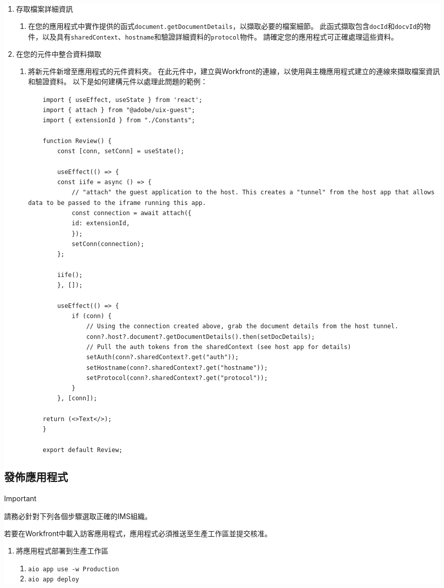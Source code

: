1. 存取檔案詳細資訊
   1. 在您的應用程式中實作提供的函式`document.getDocumentDetails`，以擷取必要的檔案細節。 此函式擷取包含`docId`和`docvId`的物件，以及具有`sharedContext`、`hostname`和驗證詳細資料的`protocol`物件。 請確定您的應用程式可正確處理這些資料。

1. 在您的元件中整合資料擷取
   1. 將新元件新增至應用程式的元件資料夾。 在此元件中，建立與Workfront的連線，以使用與主機應用程式建立的連線來擷取檔案資訊和驗證資料。 以下是如何建構元件以處理此問題的範例：

      ```
          import { useEffect, useState } from 'react';
          import { attach } from "@adobe/uix-guest";
          import { extensionId } from "./Constants";
      
          function Review() {
              const [conn, setConn] = useState();
      
              useEffect(() => {
              const iife = async () => {
                  // "attach" the guest application to the host. This creates a "tunnel" from the host app that allows data to be passed to the iframe running this app.
                  const connection = await attach({
                  id: extensionId,
                  });
                  setConn(connection);
              };
      
              iife();
              }, []);
      
              useEffect(() => {
                  if (conn) {
                      // Using the connection created above, grab the document details from the host tunnel.
                      conn?.host?.document?.getDocumentDetails().then(setDocDetails);
                      // Pull the auth tokens from the sharedContext (see host app for details)
                      setAuth(conn?.sharedContext?.get("auth"));
                      setHostname(conn?.sharedContext?.get("hostname"));
                      setProtocol(conn?.sharedContext?.get("protocol"));
                  }
              }, [conn]);
      
          return (<>Text</>);
          }
      
          export default Review;
      ```

## 發佈應用程式

>[!IMPORTANT]
>
>請務必針對下列各個步驟選取正確的IMS組織。

若要在Workfront中載入訪客應用程式，應用程式必須推送至生產工作區並提交核准。

1. 將應用程式部署到生產工作區

   1. `aio app use -w Production`
   1. `aio app deploy`
